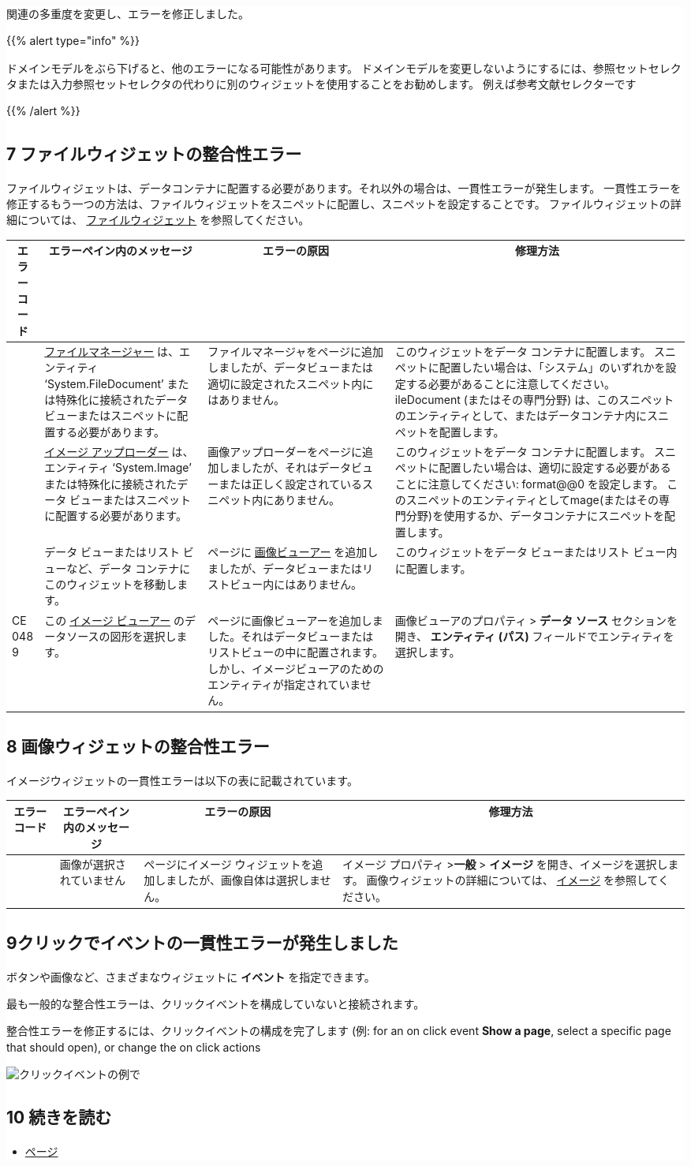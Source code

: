 関連の多重度を変更し、エラーを修正しました。

{{% alert type="info" %}}

<unk> ドメインモデルをぶら下げると、他のエラーになる可能性があります。 ドメインモデルを変更しないようにするには、参照セットセレクタまたは入力参照セットセレクタの代わりに別のウィジェットを使用することをお勧めします。 例えば参考文献セレクターです

{{% /alert %}}

## 7 ファイルウィジェットの整合性エラー

ファイルウィジェットは、データコンテナに配置する必要があります。それ以外の場合は、一貫性エラーが発生します。 一貫性エラーを修正するもう一つの方法は、ファイルウィジェットをスニペットに配置し、スニペットを設定することです。 ファイルウィジェットの詳細については、 [ファイルウィジェット](file-widgets) を参照してください。

| エラーコード | エラーペイン内のメッセージ                                                                                     | エラーの原因                                                                            | 修理方法                                                                                                                                           |
| ------ | ------------------------------------------------------------------------------------------------- | --------------------------------------------------------------------------------- | ---------------------------------------------------------------------------------------------------------------------------------------------- |
|        | [ファイルマネージャー](file-manager) は、エンティティ ‘System.FileDocument’ または特殊化に接続されたデータビューまたはスニペットに配置する必要があります。 | ファイルマネージャをページに追加しましたが、データビューまたは適切に設定されたスニペット内にはありません。                             | このウィジェットをデータ コンテナに配置します。 スニペットに配置したい場合は、「システム」のいずれかを設定する必要があることに注意してください。 ileDocument (またはその専門分野) は、このスニペットのエンティティとして、またはデータコンテナ内にスニペットを配置します。 |
|        | [イメージ アップローダー](image-uploader) は、エンティティ ‘System.Image’ または特殊化に接続されたデータ ビューまたはスニペットに配置する必要があります。   | 画像アップローダーをページに追加しましたが、それはデータビューまたは正しく設定されているスニペット内にありません。                         | このウィジェットをデータ コンテナに配置します。 スニペットに配置したい場合は、適切に設定する必要があることに注意してください: format@@0 を設定します。 このスニペットのエンティティとしてmage(またはその専門分野)を使用するか、データコンテナにスニペットを配置します。 |
|        | データ ビューまたはリスト ビューなど、データ コンテナにこのウィジェットを移動します。                                                      | ページに [画像ビューアー](image-viewer) を追加しましたが、データビューまたはリストビュー内にはありません。                    | このウィジェットをデータ ビューまたはリスト ビュー内に配置します。                                                                                                             |
| CE0489 | この [イメージ ビューアー](image-viewer) のデータソースの図形を選択します。                                                   | ページに画像ビューアーを追加しました。それはデータビューまたはリストビューの中に配置されます。 しかし、イメージビューアのためのエンティティが指定されていません。 | 画像ビューアのプロパティ > **データ ソース** セクションを開き、 **エンティティ (パス)** フィールドでエンティティを選択します。                                                                       |
## 8 画像ウィジェットの整合性エラー

イメージウィジェットの一貫性エラーは以下の表に記載されています。

| エラーコード | エラーペイン内のメッセージ | エラーの原因                               | 修理方法                                                                                     |
| ------ | ------------- | ------------------------------------ | ---------------------------------------------------------------------------------------- |
|        | 画像が選択されていません  | ページにイメージ ウィジェットを追加しましたが、画像自体は選択しません。 | イメージ プロパティ >**一般** > **イメージ** を開き、イメージを選択します。 画像ウィジェットの詳細については、 [イメージ](image) を参照してください。 |

## 9クリックでイベントの一貫性エラーが発生しました

ボタンや画像など、さまざまなウィジェットに **イベント** を指定できます。

最も一般的な整合性エラーは、クリックイベントを構成していないと接続されます。

整合性エラーを修正するには、クリックイベントの構成を完了します (例: for an on click event **Show a page**, select a specific page that should open), or change the on click actions

![クリックイベントの例で](attachments/consistency-errors-pages/on-click-event.png)

## 10 続きを読む

* [ページ](ページ) 
